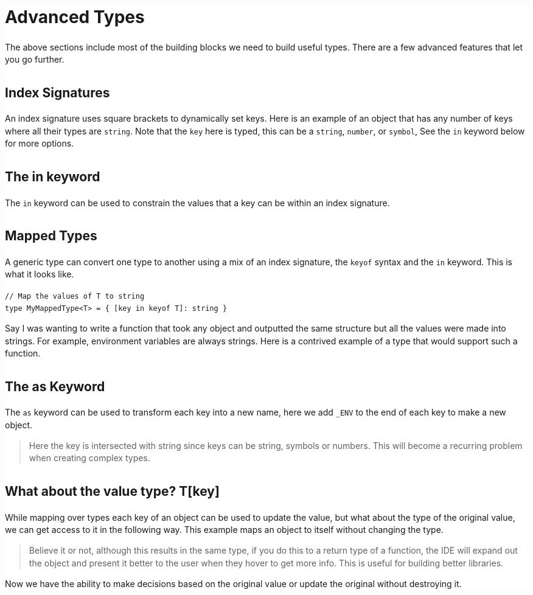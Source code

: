 # Advanced Types

The above sections include most of the building blocks we need to build useful types. There are a few advanced features that let you go further.

## Index Signatures

An index signature uses square brackets to dynamically set keys. Here is an example of an object that has any number of keys where all their types are `string`. Note that the `key` here is typed, this can be a `string`, `number`, or `symbol`, See the `in` keyword below for more options.

## The in keyword

The `in` keyword can be used to constrain the values that a key can be within an index signature.

## Mapped Types

A generic type can convert one type to another using a mix of an index signature, the `keyof` syntax and the `in` keyword. This is what it looks like.

```
// Map the values of T to string
type MyMappedType<T> = { [key in keyof T]: string }
```

Say I was wanting to write a function that took any object and outputted the same structure but all the values were made into strings. For example, environment variables are always strings. Here is a contrived example of a type that would support such a function.

## The as Keyword

The `as` keyword can be used to transform each key into a new name, here we add `_ENV` to the end of each key to make a new object.

> Here the key is intersected with string since keys can be string, symbols or numbers. This will become a recurring problem when creating complex types.
> 

## What about the value type? T[key]

While mapping over types each key of an object can be used to update the value, but what about the type of the original value, we can get access to it in the following way. This example maps an object to itself without changing the type.

> Believe it or not, although this results in the same type, if you do this to a return type of a function, the IDE will expand out the object and present it better to the user when they hover to get more info. This is useful for building better libraries.
> 

Now we have the ability to make decisions based on the original value or update the original without destroying it.
